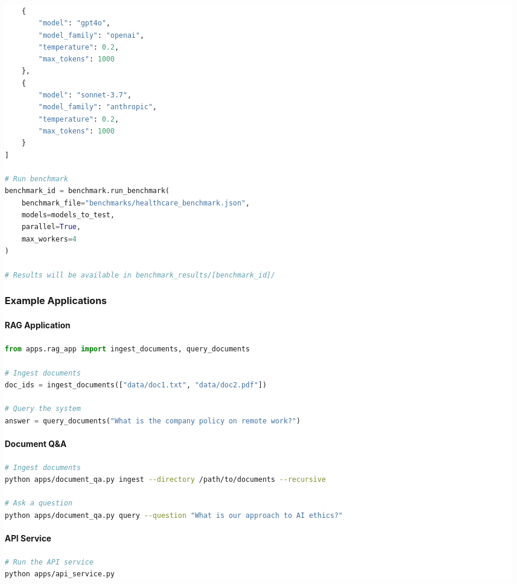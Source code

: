 ```python
    {
        "model": "gpt4o",
        "model_family": "openai",
        "temperature": 0.2,
        "max_tokens": 1000
    },
    {
        "model": "sonnet-3.7",
        "model_family": "anthropic",
        "temperature": 0.2,
        "max_tokens": 1000
    }
]

# Run benchmark
benchmark_id = benchmark.run_benchmark(
    benchmark_file="benchmarks/healthcare_benchmark.json",
    models=models_to_test,
    parallel=True,
    max_workers=4
)

# Results will be available in benchmark_results/[benchmark_id]/
```

### Example Applications
#### RAG Application
```python
from apps.rag_app import ingest_documents, query_documents

# Ingest documents
doc_ids = ingest_documents(["data/doc1.txt", "data/doc2.pdf"])

# Query the system
answer = query_documents("What is the company policy on remote work?")
```

#### Document Q&A
```bash
# Ingest documents
python apps/document_qa.py ingest --directory /path/to/documents --recursive

# Ask a question
python apps/document_qa.py query --question "What is our approach to AI ethics?"
```

#### API Service
```bash
# Run the API service
python apps/api_service.py
```
